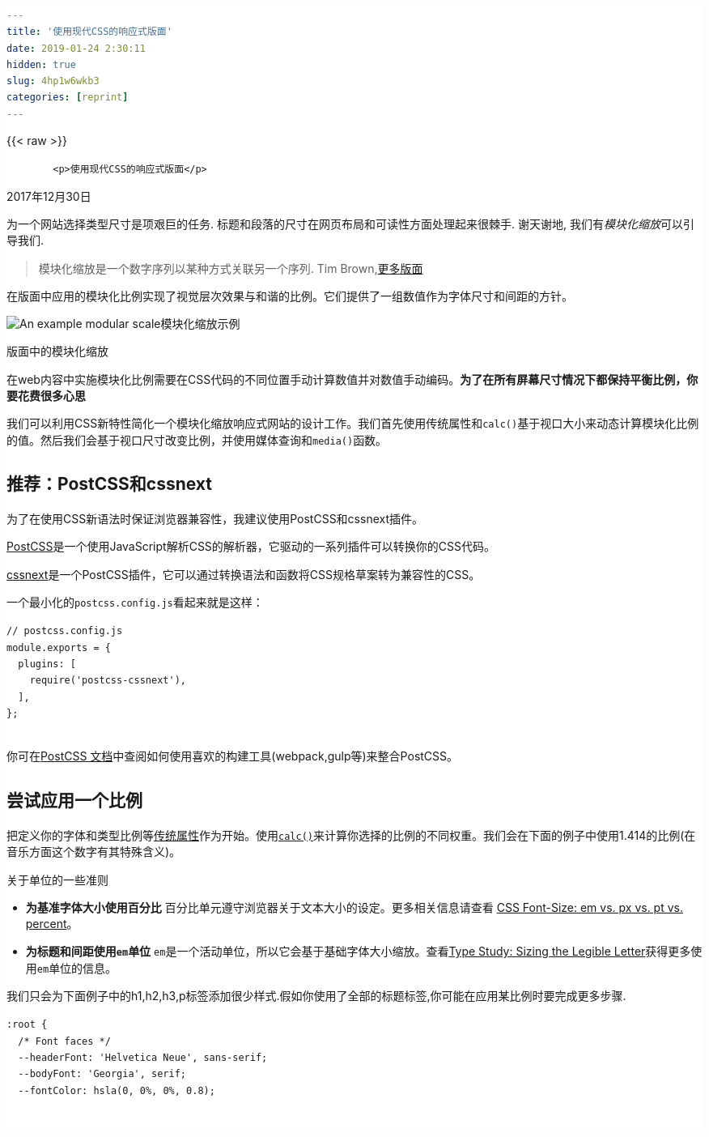```yaml
---
title: '使用现代CSS的响应式版面' 
date: 2019-01-24 2:30:11
hidden: true
slug: 4hp1w6wkb3
categories: [reprint]
---
```


{{< raw >}}

            <p>使用现代CSS的响应式版面</p>
<p>2017年12月30日</p>
<p>为一个网站选择类型尺寸是项艰巨的任务. 标题和段落的尺寸在网页布局和可读性方面处理起来很棘手. 谢天谢地, 我们有<em>模块化缩放</em>可以引导我们.</p>
<blockquote>
<p>模块化缩放是一个数字序列以某种方式关联另一个序列.
Tim Brown,<a href="http://alistapart.com/article/more-meaningful-typography">更多版面</a></p>
</blockquote>
<p>在版面中应用的模块化比例实现了视觉层次效果与和谐的比例。它们提供了一组数值作为字体尺寸和间距的方针。</p>
<p><img src="http://p0.qhimg.com/t0156da3cf434719eb0.png" alt="An example modular scale模块化缩放示例"></p>
<p>版面中的模块化缩放</p>
<p>在web内容中实施模块化比例需要在CSS代码的不同位置手动计算数值并对数值手动编码。<strong>为了在所有屏幕尺寸情况下都保持平衡比例，你要花费很多心思</strong></p>
<p>我们可以利用CSS新特性简化一个模块化缩放响应式网站的设计工作。我们首先使用传统属性和<code>calc()</code>基于视口大小来动态计算模块化比例的值。然后我们会基于视口尺寸改变比例，并使用媒体查询和<code>media()</code>函数。</p>
<h2>推荐：PostCSS和cssnext</h2>
<p>为了在使用CSS新语法时保证浏览器兼容性，我建议使用PostCSS和cssnext插件。</p>
<p><a href="http://postcss.org/">PostCSS</a>是一个使用JavaScript解析CSS的解析器，它驱动的一系列插件可以转换你的CSS代码。</p>
<p><a href="http://cssnext.io/">cssnext</a>是一个PostCSS插件，它可以通过转换语法和函数将CSS规格草案转为兼容性的CSS。</p>
<p>一个最小化的<code>postcss.config.js</code>看起来就是这样：</p>
<pre><code class="hljs java"><span class="hljs-comment">// postcss.config.js</span>
<span class="hljs-keyword">module</span>.<span class="hljs-keyword">exports</span> = {
  plugins: [
    require(<span class="hljs-string">'postcss-cssnext'</span>),
  ],
};

</code></pre><p>你可在<a href="https://github.com/postcss/postcss#usage">PostCSS 文档</a>中查阅如何使用喜欢的构建工具(webpack,gulp等)来整合PostCSS。</p>
<h2>尝试应用一个比例</h2>
<p>把定义你的字体和类型比例等<a href="https://developer.mozilla.org/en-US/docs/Web/CSS/--*">传统属性</a>作为开始。使用<a href="https://developer.mozilla.org/en-US/docs/Web/CSS/calc"><code>calc()</code></a>来计算你选择的比例的不同权重。我们会在下面的例子中使用1.414的比例(在音乐方面这个数字有其特殊含义)。</p>
<p>关于单位的一些准则</p>
<ul>
<li><p><strong>为基准字体大小使用百分比</strong>  百分比单元遵守浏览器关于文本大小的设定。更多相关信息请查看 <a href="https://kyleschaeffer.com/development/css-font-size-em-vs-px-vs-pt-vs/">CSS Font-Size: em vs. px vs. pt vs. percent</a>。</p>
</li>
<li><p><strong>为标题和间距使用<code>em</code>单位</strong> <code>em</code>是一个活动单位，所以它会基于基础字体大小缩放。查看<a href="http://blog.typekit.com/2011/11/09/type-study-sizing-the-legible-letter/">Type Study: Sizing the Legible Letter</a>获得更多使用<code>em</code>单位的信息。</p>
</li>
</ul>
<p>我们只会为下面例子中的h1,h2,h3,p标签添加很少样式.假如你使用了全部的标题标签,你可能在应用某比例时要完成更多步骤.</p>
<pre><code class="hljs haml">:root {
<span class="hljs-comment">  /* Font faces */</span>
  -<span class="ruby">-<span class="hljs-symbol">headerFont:</span> <span class="hljs-string">'Helvetica Neue'</span>, sans-serif;
</span>  -<span class="ruby">-<span class="hljs-symbol">bodyFont:</span> <span class="hljs-string">'Georgia'</span>, serif;
</span>  -<span class="ruby">-<span class="hljs-symbol">fontColor:</span> hsla(<span class="hljs-number">0</span>, <span class="hljs-number">0</span>%, <span class="hljs-number">0</span>%, <span class="hljs-number">0</span>.<span class="hljs-number">8</span>);